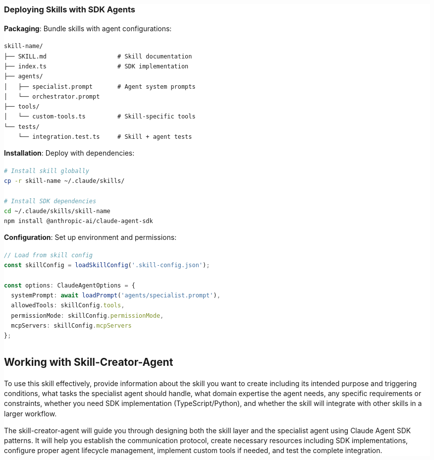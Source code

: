 ```typescript
```

### Deploying Skills with SDK Agents

**Packaging**: Bundle skills with agent configurations:

```
skill-name/
├── SKILL.md                    # Skill documentation
├── index.ts                    # SDK implementation
├── agents/
│   ├── specialist.prompt       # Agent system prompts
│   └── orchestrator.prompt
├── tools/
│   └── custom-tools.ts         # Skill-specific tools
└── tests/
    └── integration.test.ts     # Skill + agent tests
```

**Installation**: Deploy with dependencies:

```bash
# Install skill globally
cp -r skill-name ~/.claude/skills/

# Install SDK dependencies
cd ~/.claude/skills/skill-name
npm install @anthropic-ai/claude-agent-sdk
```

**Configuration**: Set up environment and permissions:

```typescript
// Load from skill config
const skillConfig = loadSkillConfig('.skill-config.json');

const options: ClaudeAgentOptions = {
  systemPrompt: await loadPrompt('agents/specialist.prompt'),
  allowedTools: skillConfig.tools,
  permissionMode: skillConfig.permissionMode,
  mcpServers: skillConfig.mcpServers
};
```

## Working with Skill-Creator-Agent

To use this skill effectively, provide information about the skill you want to create including its intended purpose and triggering conditions, what tasks the specialist agent should handle, what domain expertise the agent needs, any specific requirements or constraints, whether you need SDK implementation (TypeScript/Python), and whether the skill will integrate with other skills in a larger workflow.

The skill-creator-agent will guide you through designing both the skill layer and the specialist agent using Claude Agent SDK patterns. It will help you establish the communication protocol, create necessary resources including SDK implementations, configure proper agent lifecycle management, implement custom tools if needed, and test the complete integration.
